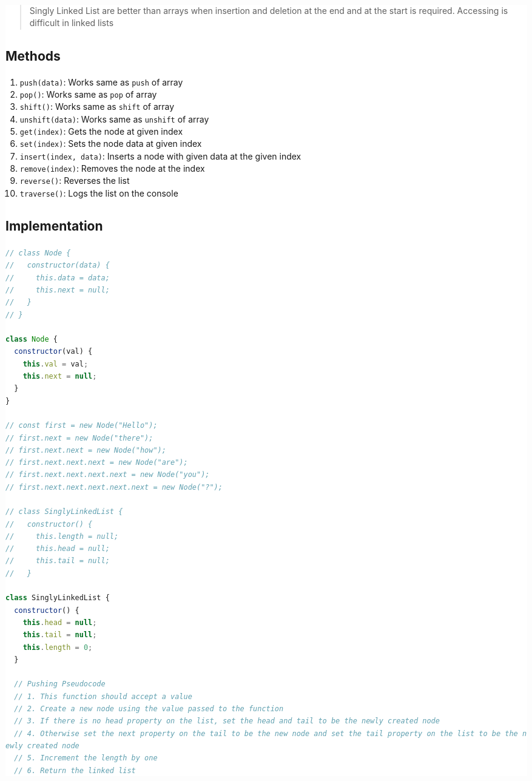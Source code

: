 > Singly Linked List are better than arrays when insertion and deletion at the end and at the start is required. Accessing is difficult in linked lists

## Methods

1. `push(data)`: Works same as `push` of array
2. `pop()`: Works same as `pop` of array
3. `shift()`: Works same as `shift` of array
4. `unshift(data)`: Works same as `unshift` of array
5. `get(index)`: Gets the node at given index
6. `set(index)`: Sets the node data at given index
7. `insert(index, data)`: Inserts a node with given data at the given index
8. `remove(index)`: Removes the node at the index
9. `reverse()`: Reverses the list
10. `traverse()`: Logs the list on the console

## Implementation

```javascript
// class Node {
//   constructor(data) {
//     this.data = data;
//     this.next = null;
//   }
// }

class Node {
  constructor(val) {
    this.val = val;
    this.next = null;
  }
}

// const first = new Node("Hello");
// first.next = new Node("there");
// first.next.next = new Node("how");
// first.next.next.next = new Node("are");
// first.next.next.next.next = new Node("you");
// first.next.next.next.next.next = new Node("?");

// class SinglyLinkedList {
//   constructor() {
//     this.length = null;
//     this.head = null;
//     this.tail = null;
//   }

class SinglyLinkedList {
  constructor() {
    this.head = null;
    this.tail = null;
    this.length = 0;
  }

  // Pushing Pseudocode
  // 1. This function should accept a value
  // 2. Create a new node using the value passed to the function
  // 3. If there is no head property on the list, set the head and tail to be the newly created node
  // 4. Otherwise set the next property on the tail to be the new node and set the tail property on the list to be the newly created node
  // 5. Increment the length by one
  // 6. Return the linked list
```